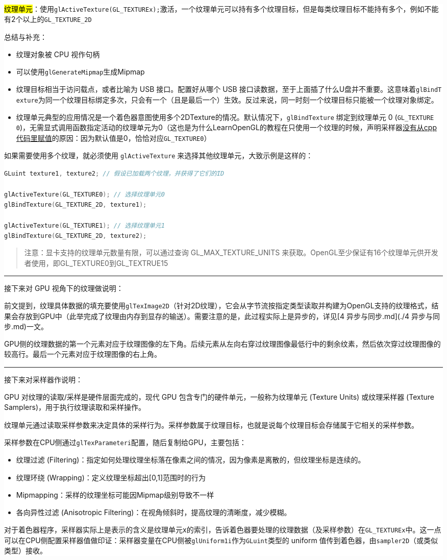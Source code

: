 <mark>纹理单元</mark>：使用`glActiveTexture(GL_TEXTUREx);`激活，一个纹理单元可以持有多个纹理目标，但是每类纹理目标不能持有多个，例如不能有2个以上的`GL_TEXTURE_2D`

总结与补充：

- 纹理对象被 CPU 视作句柄

- 可以使用`glGenerateMipmap`生成Mipmap

- 纹理目标相当于访问载点，或者比喻为 USB 接口。配置好从哪个 USB 接口读数据，至于上面插了什么U盘并不重要。这意味着`glBindTexture`为同一个纹理目标绑定多次，只会有一个（且是最后一个）生效。反过来说，同一时刻一个纹理目标只能被一个纹理对象绑定。

- 纹理单元典型的应用情况是一个着色器意图使用多个2DTexture的情况。默认情况下，`glBindTexture` 绑定到纹理单元 0 (`GL_TEXTURE0`)，无需显式调用函数指定活动的纹理单元为0（这也是为什么LearnOpenGL的教程在只使用一个纹理的时候，声明采样器<u>没有从cpp代码里赋值</u>的原因：因为默认值是0，恰恰对应`GL_TEXTURE0`）

如果需要使用多个纹理，就必须使用 `glActiveTexture` 来选择其他纹理单元，大致示例是这样的：

```cpp
GLuint texture1, texture2; // 假设已加载两个纹理，并获得了它们的ID

glActiveTexture(GL_TEXTURE0); // 选择纹理单元0
glBindTexture(GL_TEXTURE_2D, texture1);

glActiveTexture(GL_TEXTURE1); // 选择纹理单元1
glBindTexture(GL_TEXTURE_2D, texture2);
```

> 注意：显卡支持的纹理单元数量有限，可以通过查询 GL_MAX_TEXTURE_UNITS 来获取。OpenGL至少保证有16个纹理单元供开发者使用，即GL_TEXTURE0到GL_TEXTRUE15

---

接下来对 GPU 视角下的纹理做说明：

前文提到，纹理具体数据的填充要使用`glTexImage2D`（针对2D纹理），它会从字节流按指定类型读取并构建为OpenGL支持的纹理格式，结果会存放到GPU中（此举完成了纹理由内存到显存的输送）。需要注意的是，此过程实际上是异步的，详见[4 异步与同步.md](./4 异步与同步.md)一文。

GPU侧的纹理数据的第一个元素对应于纹理图像的左下角。后续元素从左向右穿过纹理图像最低行中的剩余纹素，然后依次穿过纹理图像的较高行。最后一个元素对应于纹理图像的右上角。

---

接下来对采样器作说明：

GPU 对纹理的读取/采样是硬件层面完成的，现代 GPU 包含专门的硬件单元，一般称为纹理单元 (Texture Units) 或纹理采样器 (Texture Samplers)，用于执行纹理读取和采样操作。

纹理单元通过读取采样参数来决定具体的采样行为。采样参数属于纹理目标，也就是说每个纹理目标会存储属于它相关的采样参数。

采样参数在CPU侧通过`glTexParameteri`配置，随后复制给GPU，主要包括：

- 纹理过滤 (Filtering)：指定如何处理纹理坐标落在像素之间的情况，因为像素是离散的，但纹理坐标是连续的。

- 纹理环绕 (Wrapping)：定义纹理坐标超出[0,1]范围时的行为

- Mipmapping：采样的纹理坐标可能因Mipmap级别导致不一样

- 各向异性过滤 (Anisotropic Filtering)：在视角倾斜时，提高纹理的清晰度，减少模糊。

对于着色器程序，采样器实际上是表示的含义是纹理单元x的索引，告诉着色器要处理的纹理数据（及采样参数）在`GL_TEXTUREx`中。这一点可以在CPU侧配置采样器值做印证：采样器变量在CPU侧被`glUniform1i`作为`GLuint`类型的 uniform 值传到着色器，由`sampler2D`（或类似类型）接收。
